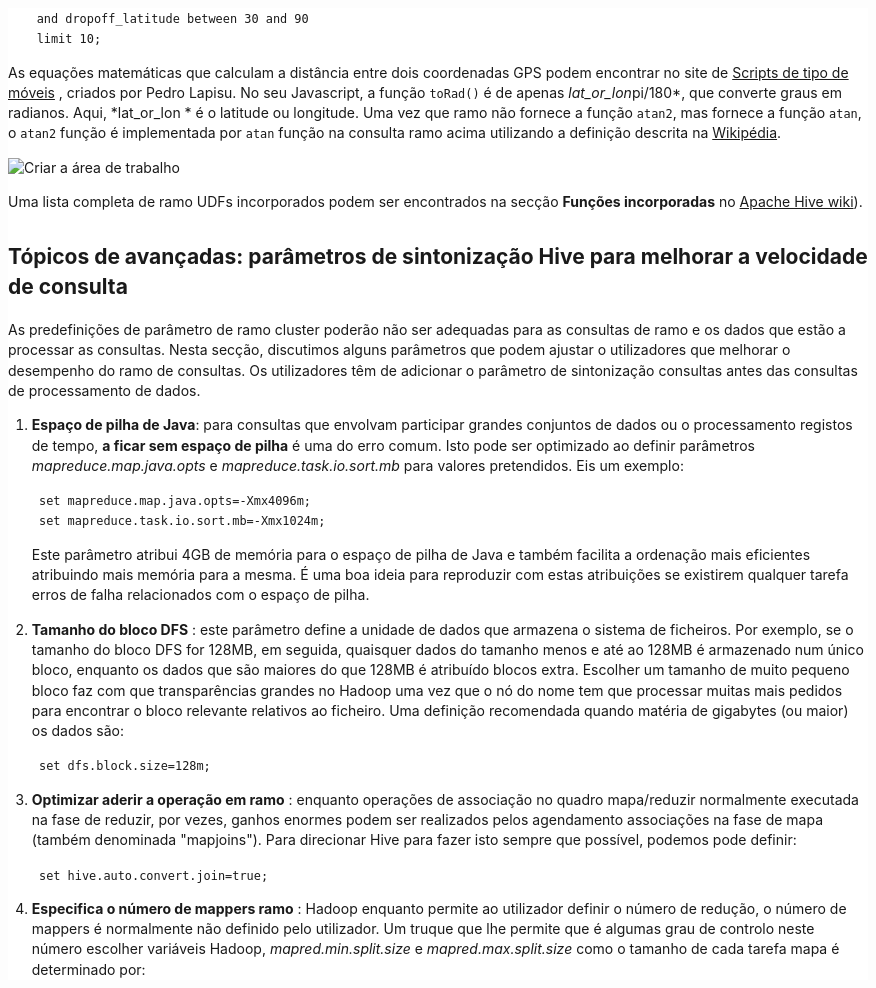         and dropoff_latitude between 30 and 90
        limit 10;

As equações matemáticas que calculam a distância entre dois coordenadas GPS podem encontrar no site de <a href="http://www.movable-type.co.uk/scripts/latlong.html" target="_blank">Scripts de tipo de móveis</a> , criados por Pedro Lapisu. No seu Javascript, a função `toRad()` é de apenas *lat_or_lon*pi/180*, que converte graus em radianos. Aqui, *lat_or_lon * é o latitude ou longitude. Uma vez que ramo não fornece a função `atan2`, mas fornece a função `atan`, o `atan2` função é implementada por `atan` função na consulta ramo acima utilizando a definição descrita na <a href="http://en.wikipedia.org/wiki/Atan2" target="_blank">Wikipédia</a>.

![Criar a área de trabalho](./media/machine-learning-data-science-create-features-hive/atan2new.png)

Uma lista completa de ramo UDFs incorporados podem ser encontrados na secção **Funções incorporadas** no <a href="https://cwiki.apache.org/confluence/display/Hive/LanguageManual+UDF#LanguageManualUDF-MathematicalFunctions" target="_blank">Apache Hive wiki</a>).  

## <a name="tuning"></a>Tópicos de avançadas: parâmetros de sintonização Hive para melhorar a velocidade de consulta

As predefinições de parâmetro de ramo cluster poderão não ser adequadas para as consultas de ramo e os dados que estão a processar as consultas. Nesta secção, discutimos alguns parâmetros que podem ajustar o utilizadores que melhorar o desempenho do ramo de consultas. Os utilizadores têm de adicionar o parâmetro de sintonização consultas antes das consultas de processamento de dados.

1. **Espaço de pilha de Java**: para consultas que envolvam participar grandes conjuntos de dados ou o processamento registos de tempo, **a ficar sem espaço de pilha** é uma do erro comum. Isto pode ser optimizado ao definir parâmetros *mapreduce.map.java.opts* e *mapreduce.task.io.sort.mb* para valores pretendidos. Eis um exemplo:

        set mapreduce.map.java.opts=-Xmx4096m;
        set mapreduce.task.io.sort.mb=-Xmx1024m;


    Este parâmetro atribui 4GB de memória para o espaço de pilha de Java e também facilita a ordenação mais eficientes atribuindo mais memória para a mesma. É uma boa ideia para reproduzir com estas atribuições se existirem qualquer tarefa erros de falha relacionados com o espaço de pilha.

2. **Tamanho do bloco DFS** : este parâmetro define a unidade de dados que armazena o sistema de ficheiros. Por exemplo, se o tamanho do bloco DFS for 128MB, em seguida, quaisquer dados do tamanho menos e até ao 128MB é armazenado num único bloco, enquanto os dados que são maiores do que 128MB é atribuído blocos extra. Escolher um tamanho de muito pequeno bloco faz com que transparências grandes no Hadoop uma vez que o nó do nome tem que processar muitas mais pedidos para encontrar o bloco relevante relativos ao ficheiro. Uma definição recomendada quando matéria de gigabytes (ou maior) os dados são:

        set dfs.block.size=128m;

3. **Optimizar aderir a operação em ramo** : enquanto operações de associação no quadro mapa/reduzir normalmente executada na fase de reduzir, por vezes, ganhos enormes podem ser realizados pelos agendamento associações na fase de mapa (também denominada "mapjoins"). Para direcionar Hive para fazer isto sempre que possível, podemos pode definir:

        set hive.auto.convert.join=true;

4. **Especifica o número de mappers ramo** : Hadoop enquanto permite ao utilizador definir o número de redução, o número de mappers é normalmente não definido pelo utilizador. Um truque que lhe permite que é algumas grau de controlo neste número escolher variáveis Hadoop, *mapred.min.split.size* e *mapred.max.split.size* como o tamanho de cada tarefa mapa é determinado por:
